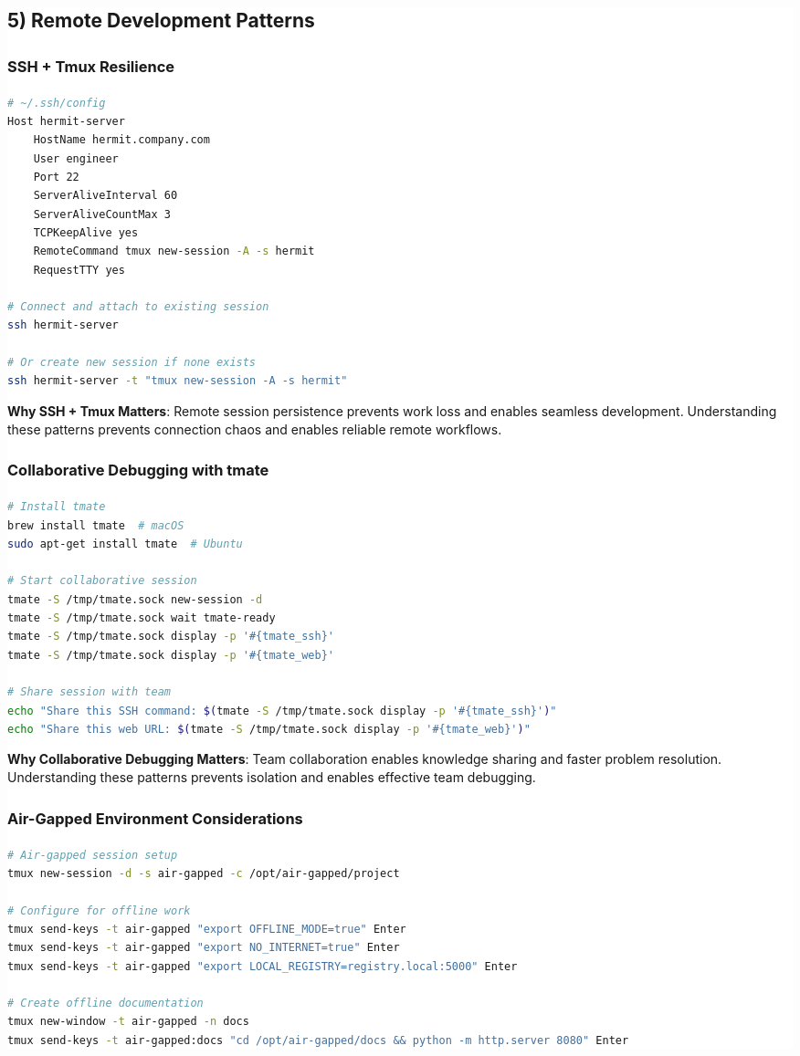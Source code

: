 ## 5) Remote Development Patterns

### SSH + Tmux Resilience

```bash
# ~/.ssh/config
Host hermit-server
    HostName hermit.company.com
    User engineer
    Port 22
    ServerAliveInterval 60
    ServerAliveCountMax 3
    TCPKeepAlive yes
    RemoteCommand tmux new-session -A -s hermit
    RequestTTY yes

# Connect and attach to existing session
ssh hermit-server

# Or create new session if none exists
ssh hermit-server -t "tmux new-session -A -s hermit"
```

**Why SSH + Tmux Matters**: Remote session persistence prevents work loss and enables seamless development. Understanding these patterns prevents connection chaos and enables reliable remote workflows.

### Collaborative Debugging with tmate

```bash
# Install tmate
brew install tmate  # macOS
sudo apt-get install tmate  # Ubuntu

# Start collaborative session
tmate -S /tmp/tmate.sock new-session -d
tmate -S /tmp/tmate.sock wait tmate-ready
tmate -S /tmp/tmate.sock display -p '#{tmate_ssh}'
tmate -S /tmp/tmate.sock display -p '#{tmate_web}'

# Share session with team
echo "Share this SSH command: $(tmate -S /tmp/tmate.sock display -p '#{tmate_ssh}')"
echo "Share this web URL: $(tmate -S /tmp/tmate.sock display -p '#{tmate_web}')"
```

**Why Collaborative Debugging Matters**: Team collaboration enables knowledge sharing and faster problem resolution. Understanding these patterns prevents isolation and enables effective team debugging.

### Air-Gapped Environment Considerations

```bash
# Air-gapped session setup
tmux new-session -d -s air-gapped -c /opt/air-gapped/project

# Configure for offline work
tmux send-keys -t air-gapped "export OFFLINE_MODE=true" Enter
tmux send-keys -t air-gapped "export NO_INTERNET=true" Enter
tmux send-keys -t air-gapped "export LOCAL_REGISTRY=registry.local:5000" Enter

# Create offline documentation
tmux new-window -t air-gapped -n docs
tmux send-keys -t air-gapped:docs "cd /opt/air-gapped/docs && python -m http.server 8080" Enter
```
